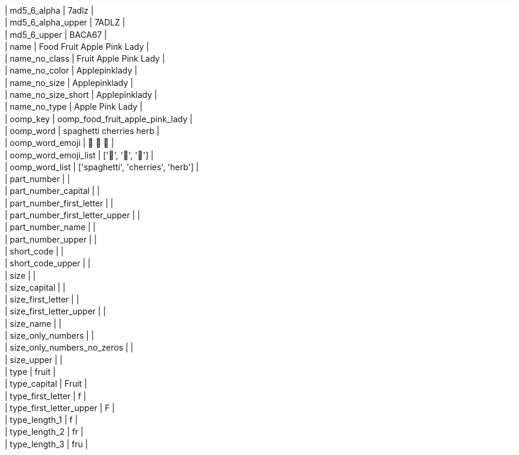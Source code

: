 | md5_6_alpha | 7adlz |  
| md5_6_alpha_upper | 7ADLZ |  
| md5_6_upper | BACA67 |  
| name | Food Fruit Apple Pink Lady |  
| name_no_class | Fruit Apple Pink Lady |  
| name_no_color | Applepinklady |  
| name_no_size | Applepinklady |  
| name_no_size_short | Applepinklady |  
| name_no_type | Apple Pink Lady |  
| oomp_key | oomp_food_fruit_apple_pink_lady |  
| oomp_word | spaghetti cherries herb |  
| oomp_word_emoji | :spaghetti: :cherries: :herb: |  
| oomp_word_emoji_list | [':spaghetti:', ':cherries:', ':herb:'] |  
| oomp_word_list | ['spaghetti', 'cherries', 'herb'] |  
| part_number |  |  
| part_number_capital |  |  
| part_number_first_letter |  |  
| part_number_first_letter_upper |  |  
| part_number_name |  |  
| part_number_upper |  |  
| short_code |  |  
| short_code_upper |  |  
| size |  |  
| size_capital |  |  
| size_first_letter |  |  
| size_first_letter_upper |  |  
| size_name |  |  
| size_only_numbers |  |  
| size_only_numbers_no_zeros |  |  
| size_upper |  |  
| type | fruit |  
| type_capital | Fruit |  
| type_first_letter | f |  
| type_first_letter_upper | F |  
| type_length_1 | f |  
| type_length_2 | fr |  
| type_length_3 | fru |  